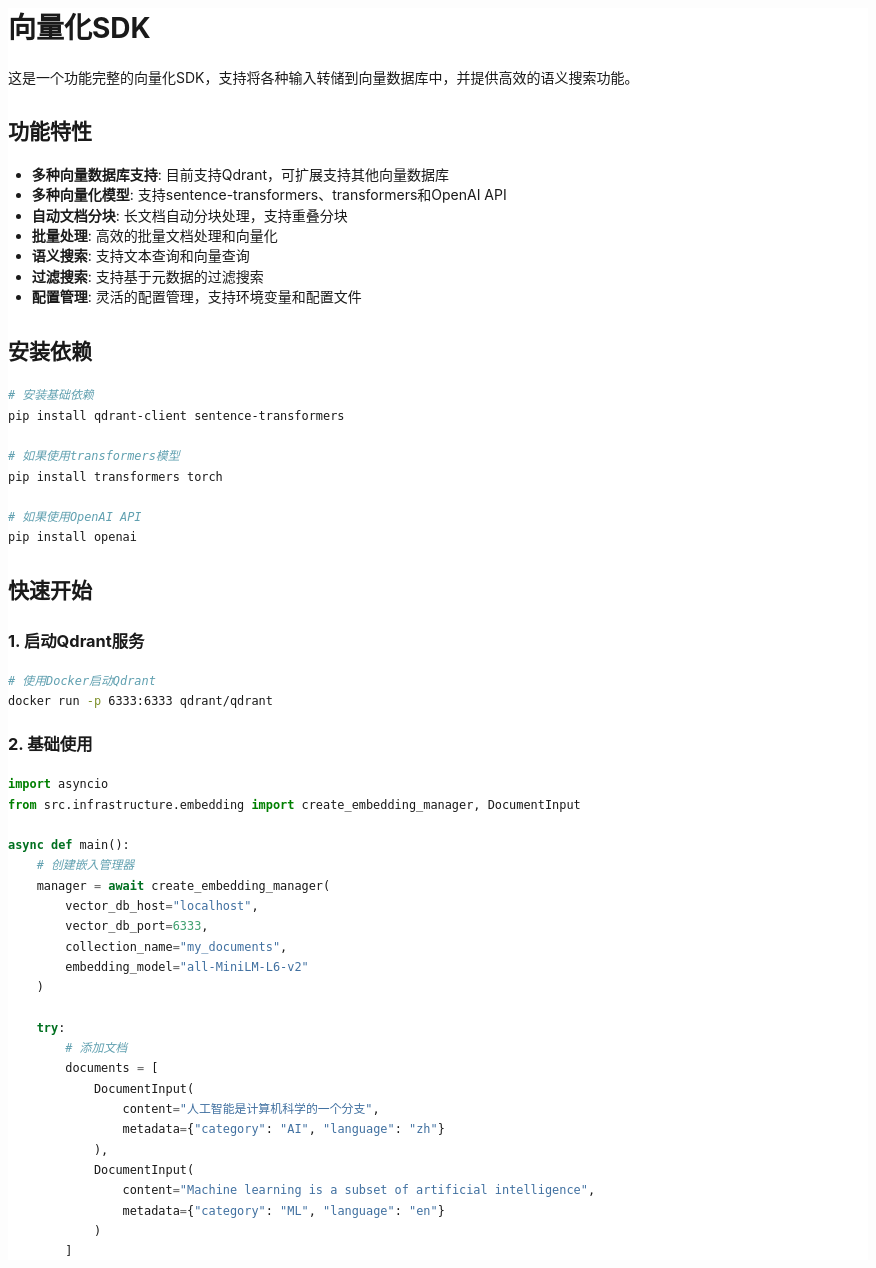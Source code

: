 # 向量化SDK

这是一个功能完整的向量化SDK，支持将各种输入转储到向量数据库中，并提供高效的语义搜索功能。

## 功能特性

- **多种向量数据库支持**: 目前支持Qdrant，可扩展支持其他向量数据库
- **多种向量化模型**: 支持sentence-transformers、transformers和OpenAI API
- **自动文档分块**: 长文档自动分块处理，支持重叠分块
- **批量处理**: 高效的批量文档处理和向量化
- **语义搜索**: 支持文本查询和向量查询
- **过滤搜索**: 支持基于元数据的过滤搜索
- **配置管理**: 灵活的配置管理，支持环境变量和配置文件

## 安装依赖

```bash
# 安装基础依赖
pip install qdrant-client sentence-transformers

# 如果使用transformers模型
pip install transformers torch

# 如果使用OpenAI API
pip install openai
```

## 快速开始

### 1. 启动Qdrant服务

```bash
# 使用Docker启动Qdrant
docker run -p 6333:6333 qdrant/qdrant
```

### 2. 基础使用

```python
import asyncio
from src.infrastructure.embedding import create_embedding_manager, DocumentInput

async def main():
    # 创建嵌入管理器
    manager = await create_embedding_manager(
        vector_db_host="localhost",
        vector_db_port=6333,
        collection_name="my_documents",
        embedding_model="all-MiniLM-L6-v2"
    )
    
    try:
        # 添加文档
        documents = [
            DocumentInput(
                content="人工智能是计算机科学的一个分支",
                metadata={"category": "AI", "language": "zh"}
            ),
            DocumentInput(
                content="Machine learning is a subset of artificial intelligence",
                metadata={"category": "ML", "language": "en"}
            )
        ]
```